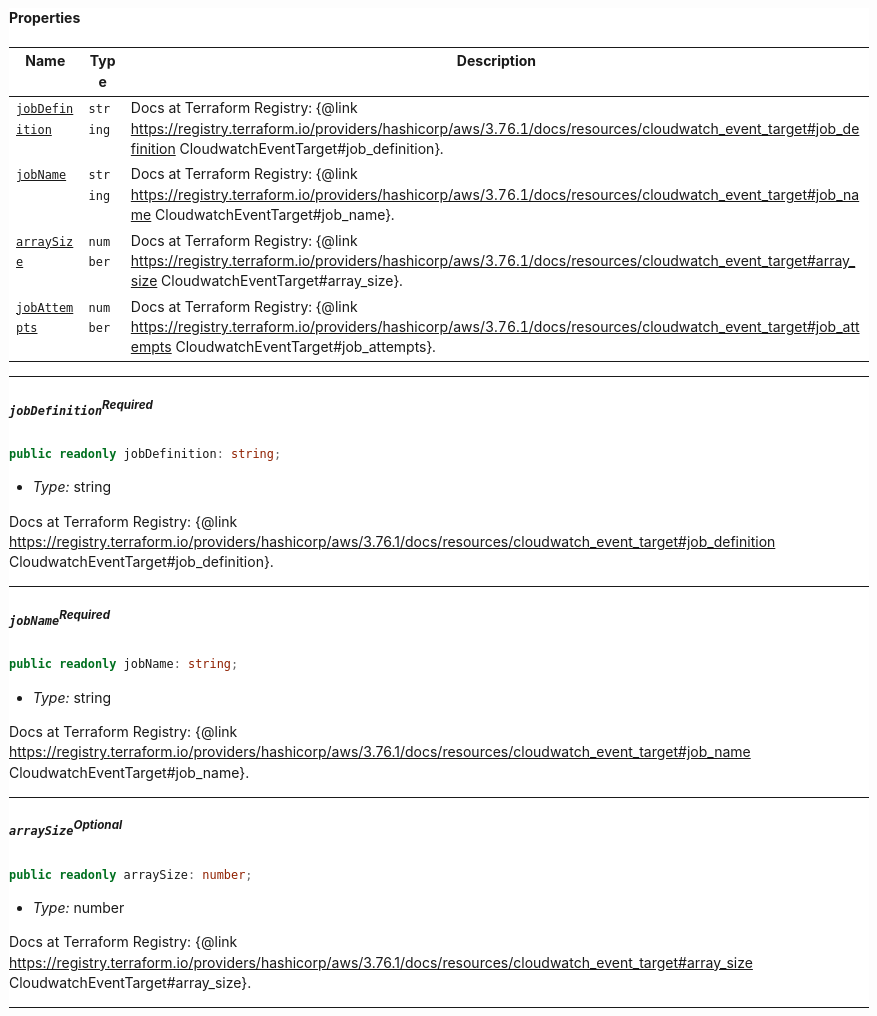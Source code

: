 #### Properties <a name="Properties" id="Properties"></a>

| **Name** | **Type** | **Description** |
| --- | --- | --- |
| <code><a href="#@cdktf/aws-cdk.cloudwatchEventTarget.CloudwatchEventTargetBatchTarget.property.jobDefinition">jobDefinition</a></code> | <code>string</code> | Docs at Terraform Registry: {@link https://registry.terraform.io/providers/hashicorp/aws/3.76.1/docs/resources/cloudwatch_event_target#job_definition CloudwatchEventTarget#job_definition}. |
| <code><a href="#@cdktf/aws-cdk.cloudwatchEventTarget.CloudwatchEventTargetBatchTarget.property.jobName">jobName</a></code> | <code>string</code> | Docs at Terraform Registry: {@link https://registry.terraform.io/providers/hashicorp/aws/3.76.1/docs/resources/cloudwatch_event_target#job_name CloudwatchEventTarget#job_name}. |
| <code><a href="#@cdktf/aws-cdk.cloudwatchEventTarget.CloudwatchEventTargetBatchTarget.property.arraySize">arraySize</a></code> | <code>number</code> | Docs at Terraform Registry: {@link https://registry.terraform.io/providers/hashicorp/aws/3.76.1/docs/resources/cloudwatch_event_target#array_size CloudwatchEventTarget#array_size}. |
| <code><a href="#@cdktf/aws-cdk.cloudwatchEventTarget.CloudwatchEventTargetBatchTarget.property.jobAttempts">jobAttempts</a></code> | <code>number</code> | Docs at Terraform Registry: {@link https://registry.terraform.io/providers/hashicorp/aws/3.76.1/docs/resources/cloudwatch_event_target#job_attempts CloudwatchEventTarget#job_attempts}. |

---

##### `jobDefinition`<sup>Required</sup> <a name="jobDefinition" id="@cdktf/aws-cdk.cloudwatchEventTarget.CloudwatchEventTargetBatchTarget.property.jobDefinition"></a>

```typescript
public readonly jobDefinition: string;
```

- *Type:* string

Docs at Terraform Registry: {@link https://registry.terraform.io/providers/hashicorp/aws/3.76.1/docs/resources/cloudwatch_event_target#job_definition CloudwatchEventTarget#job_definition}.

---

##### `jobName`<sup>Required</sup> <a name="jobName" id="@cdktf/aws-cdk.cloudwatchEventTarget.CloudwatchEventTargetBatchTarget.property.jobName"></a>

```typescript
public readonly jobName: string;
```

- *Type:* string

Docs at Terraform Registry: {@link https://registry.terraform.io/providers/hashicorp/aws/3.76.1/docs/resources/cloudwatch_event_target#job_name CloudwatchEventTarget#job_name}.

---

##### `arraySize`<sup>Optional</sup> <a name="arraySize" id="@cdktf/aws-cdk.cloudwatchEventTarget.CloudwatchEventTargetBatchTarget.property.arraySize"></a>

```typescript
public readonly arraySize: number;
```

- *Type:* number

Docs at Terraform Registry: {@link https://registry.terraform.io/providers/hashicorp/aws/3.76.1/docs/resources/cloudwatch_event_target#array_size CloudwatchEventTarget#array_size}.

---
